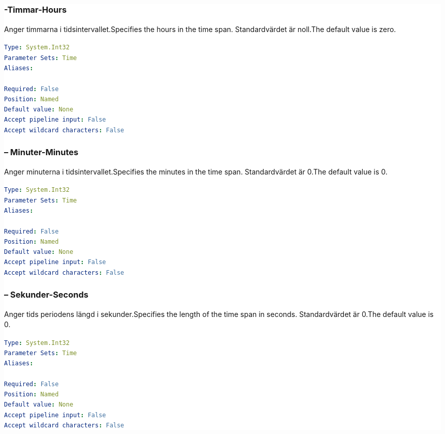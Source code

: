 ### <span data-ttu-id="35c1a-133">-Timmar</span><span class="sxs-lookup"><span data-stu-id="35c1a-133">-Hours</span></span>

<span data-ttu-id="35c1a-134">Anger timmarna i tidsintervallet.</span><span class="sxs-lookup"><span data-stu-id="35c1a-134">Specifies the hours in the time span.</span></span>
<span data-ttu-id="35c1a-135">Standardvärdet är noll.</span><span class="sxs-lookup"><span data-stu-id="35c1a-135">The default value is zero.</span></span>

```yaml
Type: System.Int32
Parameter Sets: Time
Aliases:

Required: False
Position: Named
Default value: None
Accept pipeline input: False
Accept wildcard characters: False
```

### <span data-ttu-id="35c1a-136">– Minuter</span><span class="sxs-lookup"><span data-stu-id="35c1a-136">-Minutes</span></span>

<span data-ttu-id="35c1a-137">Anger minuterna i tidsintervallet.</span><span class="sxs-lookup"><span data-stu-id="35c1a-137">Specifies the minutes in the time span.</span></span>
<span data-ttu-id="35c1a-138">Standardvärdet är 0.</span><span class="sxs-lookup"><span data-stu-id="35c1a-138">The default value is 0.</span></span>

```yaml
Type: System.Int32
Parameter Sets: Time
Aliases:

Required: False
Position: Named
Default value: None
Accept pipeline input: False
Accept wildcard characters: False
```

### <span data-ttu-id="35c1a-139">– Sekunder</span><span class="sxs-lookup"><span data-stu-id="35c1a-139">-Seconds</span></span>

<span data-ttu-id="35c1a-140">Anger tids periodens längd i sekunder.</span><span class="sxs-lookup"><span data-stu-id="35c1a-140">Specifies the length of the time span in seconds.</span></span>
<span data-ttu-id="35c1a-141">Standardvärdet är 0.</span><span class="sxs-lookup"><span data-stu-id="35c1a-141">The default value is 0.</span></span>

```yaml
Type: System.Int32
Parameter Sets: Time
Aliases:

Required: False
Position: Named
Default value: None
Accept pipeline input: False
Accept wildcard characters: False
```
